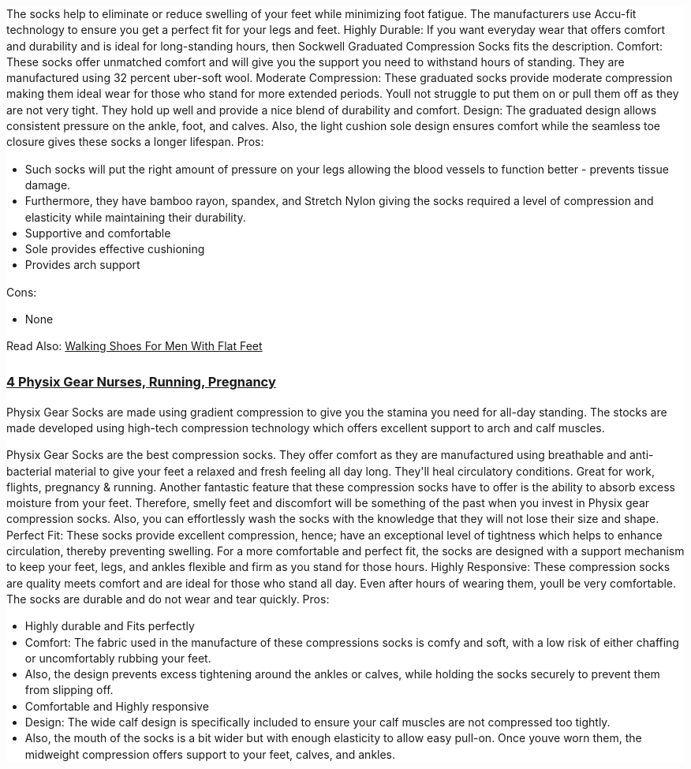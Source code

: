 The socks help to eliminate or reduce swelling of your feet while minimizing foot fatigue. The manufacturers use Accu-fit technology to ensure you get a perfect fit for your legs and feet.
Highly Durable: If you want everyday wear that offers comfort and durability and is ideal for long-standing hours, then Sockwell Graduated Compression Socks fits the description.
Comfort: These socks offer unmatched comfort and will give you the support you need to withstand hours of standing. They are manufactured using 32 percent uber-soft wool.
Moderate Compression: These graduated socks provide moderate compression making them ideal wear for those who stand for more extended periods.
Youll not struggle to put them on or pull them off as they are not very tight. They hold up well and provide a nice blend of durability and comfort.
Design: The graduated design allows consistent pressure on the ankle, foot, and calves. Also, the light cushion sole design ensures comfort while the seamless toe closure gives these socks a longer lifespan.
Pros:
- Such socks will put the right amount of pressure on your legs allowing the blood vessels to function better - prevents tissue damage.
- Furthermore, they have bamboo rayon, spandex, and Stretch Nylon giving the socks required a level of compression and elasticity while maintaining their durability.
- Supportive and comfortable
- Sole provides effective cushioning
- Provides arch support

Cons:
- None

Read Also:
[Walking Shoes For Men With Flat Feet](https://pestpolicy.com/best-walking-shoes-for-men-with-flat-feet/)
### [4 Physix Gear Nurses, Running, Pregnancy](https://www.amazon.com/dp/B01J4MF5UY/?tag=p-policy-20)
Physix Gear Socks are made using gradient compression to give you the stamina you need for all-day standing. The stocks are made developed using high-tech compression technology which offers excellent support to arch and calf muscles.

Physix Gear Socks are the best compression socks. They offer comfort as they are manufactured using breathable and anti-bacterial material to give your feet a relaxed and fresh feeling all day long. They'll heal circulatory conditions. Great for work, flights, pregnancy & running.
Another fantastic feature that these compression socks have to offer is the ability to absorb excess moisture from your feet. Therefore, smelly feet and discomfort will be something of the past when you invest in Physix gear compression socks. Also, you can effortlessly wash the socks with the knowledge that they will not lose their size and shape.
Perfect Fit: These socks provide excellent compression, hence; have an exceptional level of tightness which helps to enhance circulation, thereby preventing swelling. For a more comfortable and perfect fit, the socks are designed with a support mechanism to keep your feet, legs, and ankles flexible and firm as you stand for those hours.
Highly Responsive: These compression socks are quality meets comfort and are ideal for those who stand all day. Even after hours of wearing them, youll be very comfortable. The socks are durable and do not wear and tear quickly.
Pros:
- Highly durable and Fits perfectly
- Comfort: The fabric used in the manufacture of these compressions socks is comfy and soft, with a low risk of either chaffing or uncomfortably rubbing your feet.
- Also, the design prevents excess tightening around the ankles or calves, while holding the socks securely to prevent them from slipping off.
- Comfortable and Highly responsive
- Design: The wide calf design is specifically included to ensure your calf muscles are not compressed too tightly.
- Also, the mouth of the socks is a bit wider but with enough elasticity to allow easy pull-on. Once youve worn them, the midweight compression offers support to your feet, calves, and ankles.
